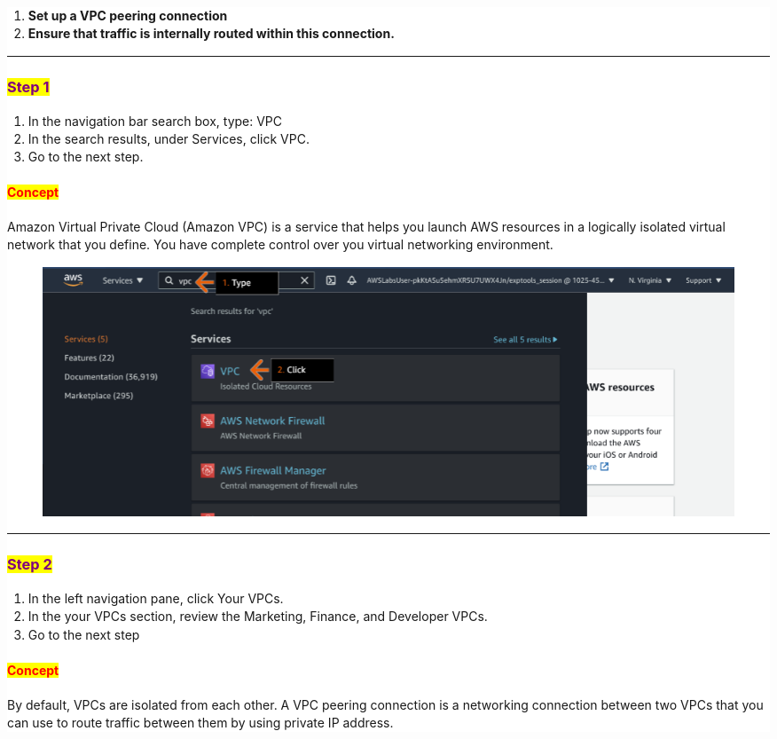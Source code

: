 1. **Set up a VPC peering connection**
2. **Ensure that traffic is internally routed within this connection.**

***

### <mark style="color:purple;">**Step 1**</mark>

1. In the navigation bar search box, type: VPC
2. In the search results, under Services, click VPC.
3. Go to the next step.

#### <mark style="color:red;">**Concept**</mark>

Amazon Virtual Private Cloud (Amazon VPC) is a service that helps you launch AWS resources in a logically isolated virtual network that you define. You have complete control over you virtual networking environment.

<figure><img src="../../../.gitbook/assets/image (121).png" alt=""><figcaption></figcaption></figure>

***

### <mark style="color:purple;">**Step 2**</mark>

1. In the left navigation pane, click Your VPCs.
2. In the your VPCs section, review the Marketing, Finance, and Developer VPCs.
3. Go to the next step

#### <mark style="color:red;">**Concept**</mark>

By default, VPCs are isolated from each other. A VPC peering connection is a networking connection between two VPCs that you can use to route traffic between them by using private IP address.
